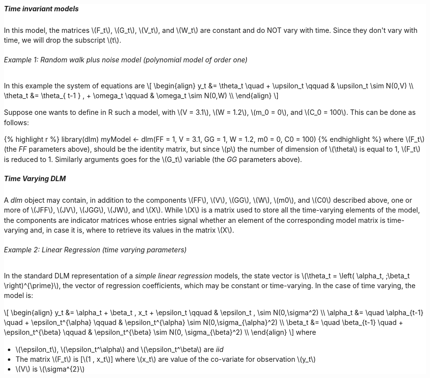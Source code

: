 
##### Time invariant models

In this model, the matrices \\(F_t\\), \\(G_t\\), \\(V_t\\), and \\(W_t\\) are constant and do NOT vary with time. Since they don't vary with time, we will drop the subscript \\(t\\).

###### Example 1: Random walk plus noise model (polynomial model of order one)

In this example the system of equations are
\\[
\begin{align}
y_t &= \theta_t \quad + \upsilon_t \qquad & \upsilon_t \sim N(0,V) \\\\ 
\theta_t &= \theta_\{ t-1 \} \, + \omega_t  \qquad & \omega_t \sim N(0,W) \\\\
\end{align}
\\]

Suppose one wants to define in R such a model, with \\(V = 3.1\\), \\(W = 1.2\\), \\(m_0 = 0\\), and \\(C_0 = 100\\). This can be done as follows:


{% highlight r %}
library(dlm)
 myModel <- dlm(FF = 1, V = 3.1, GG = 1, W = 1.2, m0 = 0, C0 = 100)
{% endhighlight %}
where \\(F_t\\) (the _FF_ parameters above), should be the identity matrix, but since \\(p\\) the number of dimension of \\(\theta\\) is equal to 1, \\(F_t\\) is reduced to 1. Similarly arguments goes for the \\(G_t\\) variable (the _GG_ parameters above).

##### Time Varying DLM

A _dlm_ object may contain, in addition to the components \\(FF\\), \\(V\\), \\(GG\\), \\(W\\), \\(m0\\), and \\(C0\\) described above, one or more of \\(JFF\\), \\(JV\\), \\(JGG\\), \\(JW\\), and \\(X\\). While \\(X\\) is a matrix used to store all the time-varying elements of the model, the components are indicator matrices whose entries signal whether an element of the corresponding model matrix is time-varying and, in case it is, where to retrieve its values in the matrix \\(X\\).

###### Example 2: Linear Regression (time varying parameters)

In the standard DLM representation of a _simple linear regression_ models, the state vector is \\(\theta_t =  \left( \alpha_t\, ;\beta_t \right)^{\prime}\\), the vector of regression coefficients, which may be constant or time-varying.  In the case of time varying, the model is:

\\[
\begin{align}
y_t  &= \alpha_t + \beta_t \, x_t + \epsilon_t   \qquad & \epsilon_t \, \sim N(0,\sigma\^2) \\\\
\alpha_t &= \quad \alpha\_{t-1} \quad + \epsilon_t\^{\alpha} \qquad & \epsilon_t\^{\alpha} \sim N(0,\sigma\_{\alpha}\^2) \\\\
\beta_t  &= \quad \beta\_{t-1}  \quad + \epsilon_t\^{\beta}   \qquad & \epsilon_t\^{\beta} \sim N(0, \sigma\_{\beta}\^2) \\\\
\end{align}
\\]
where

* \\(\epsilon_t\\), \\(\epsilon_t^\alpha\\) and \\(\epsilon_t^\beta\\) are _iid_
* The matrix \\(F_t\\) is [\\(1 \, x_t\\)] where \\(x_t\\) are value of the co-variate for observation \\(y_t\\)
* \\(V\\) is \\(\sigma\^{2}\\)
